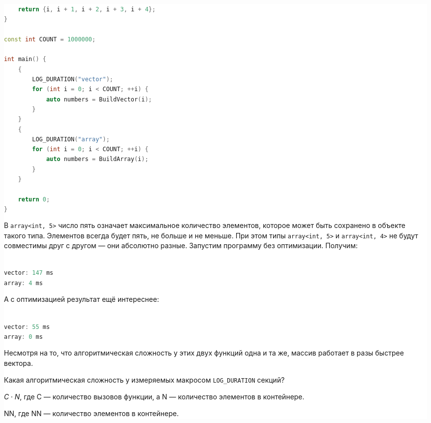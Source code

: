 ```cpp
    return {i, i + 1, i + 2, i + 3, i + 4};
}

const int COUNT = 1000000;

int main() {
    {
        LOG_DURATION("vector");
        for (int i = 0; i < COUNT; ++i) {
            auto numbers = BuildVector(i);
        }
    }
    {
        LOG_DURATION("array");
        for (int i = 0; i < COUNT; ++i) {
            auto numbers = BuildArray(i);
        }
    }

    return 0;
} 

```

В `array<int, 5>` число пять означает максимальное количество элементов, которое может быть сохранено в объекте такого типа. Элементов всегда будет пять, не больше и не меньше. При этом типы `array<int, 5>` и `array<int, 4>` не будут совместимы друг с другом — они абсолютно разные. Запустим программу без оптимизации. Получим:


```cpp

vector: 147 ms
array: 4 ms 

```

А с оптимизацией результат ещё интереснее:


```cpp

vector: 55 ms
array: 0 ms 

```

Несмотря на то, что алгоритмическая сложность у этих двух функций одна и та же, массив работает в разы быстрее вектора.

Какая алгоритмическая сложность у измеряемых макросом `LOG_DURATION` секций?

$C\cdot N$, где C — количество вызовов функции, а N — количество элементов в контейнере.

NN, где NN — количество элементов в контейнере.
